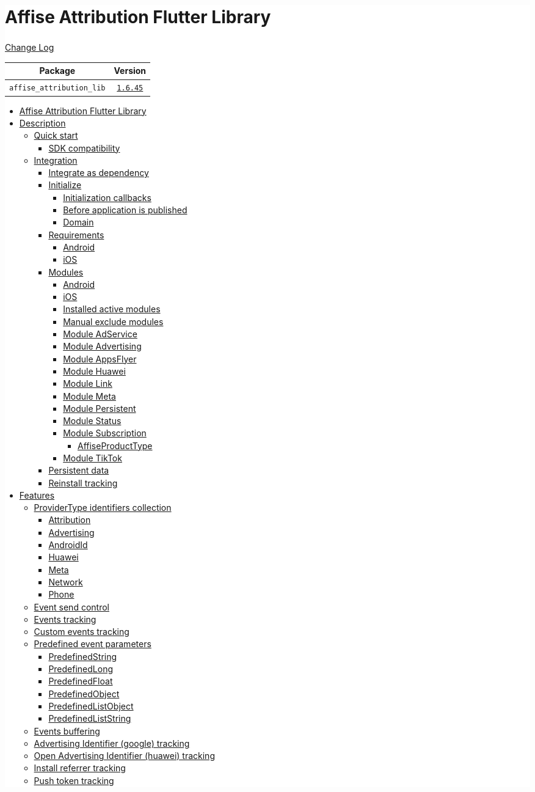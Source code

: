 # Affise Attribution Flutter Library

[Change Log](CHANGELOG.md)

| Package                  |                         Version                          |
|--------------------------|:--------------------------------------------------------:|
| `affise_attribution_lib` | [`1.6.45`](https://github.com/affise/sdk-react/releases) |

- [Affise Attribution Flutter Library](#affise-attribution-flutter-library)
- [Description](#description)
  - [Quick start](#quick-start)
    - [SDK compatibility](#sdk-compatibility)
  - [Integration](#integration)
    - [Integrate as dependency](#integrate-as-dependency)
    - [Initialize](#initialize)
      - [Initialization callbacks](#initialization-callbacks)
      - [Before application is published](#before-application-is-published)
      - [Domain](#domain)
    - [Requirements](#requirements)
      - [Android](#android-1)
      - [iOS](#ios-1)
    - [Modules](#modules)
      - [Android](#android)
      - [iOS](#ios)
      - [Installed active modules](#installed-active-modules)
      - [Manual exclude modules](#manual-exclude-modules)
      - [Module AdService](#module-adservice)
      - [Module Advertising](#module-advertising)
      - [Module AppsFlyer](#module-appsflyer)
      - [Module Huawei](#module-huawei)
      - [Module Link](#module-link)
      - [Module Meta](#module-meta)
      - [Module Persistent](#module-persistent)
      - [Module Status](#module-status)
      - [Module Subscription](#module-subscription)
        - [AffiseProductType](#affiseproducttype)
      - [Module TikTok](#module-tiktok)
    - [Persistent data](#persistent-data)
    - [Reinstall tracking](#reinstall-tracking)
- [Features](#features)
  - [ProviderType identifiers collection](#providertype-identifiers-collection)
    - [Attribution](#attribution)
    - [Advertising](#advertising)
    - [AndroidId](#androidid)
    - [Huawei](#huawei)
    - [Meta](#meta)
    - [Network](#network)
    - [Phone](#phone)
  - [Event send control](#event-send-control)
  - [Events tracking](#events-tracking)
  - [Custom events tracking](#custom-events-tracking)
  - [Predefined event parameters](#predefined-event-parameters)
    - [PredefinedString](#predefinedstring)
    - [PredefinedLong](#predefinedlong)
    - [PredefinedFloat](#predefinedfloat)
    - [PredefinedObject](#predefinedobject)
    - [PredefinedListObject](#predefinedlistobject)
    - [PredefinedListString](#predefinedliststring)
  - [Events buffering](#events-buffering)
  - [Advertising Identifier (google) tracking](#advertising-identifier-google-tracking)
  - [Open Advertising Identifier (huawei) tracking](#open-advertising-identifier-huawei-tracking)
  - [Install referrer tracking](#install-referrer-tracking)
  - [Push token tracking](#push-token-tracking)